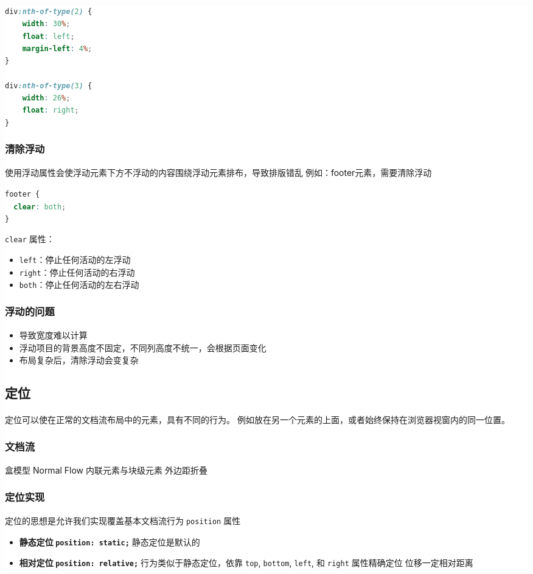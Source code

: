 ```css
div:nth-of-type(2) {
    width: 30%;
    float: left;
    margin-left: 4%;
}

div:nth-of-type(3) {
    width: 26%;
    float: right;
}
```

### 清除浮动
使用浮动属性会使浮动元素下方不浮动的内容围绕浮动元素排布，导致排版错乱
例如：footer元素，需要清除浮动
```CSS
footer {
  clear: both;
}
```
`clear` 属性：
- `left`：停止任何活动的左浮动
- `right`：停止任何活动的右浮动
- `both`：停止任何活动的左右浮动

### 浮动的问题
- 导致宽度难以计算
- 浮动项目的背景高度不固定，不同列高度不统一，会根据页面变化
- 布局复杂后，清除浮动会变复杂

## 定位
定位可以使在正常的文档流布局中的元素，具有不同的行为。
例如放在另一个元素的上面，或者始终保持在浏览器视窗内的同一位置。

### 文档流
盒模型
Normal Flow
内联元素与块级元素
外边距折叠
### 定位实现
定位的思想是允许我们实现覆盖基本文档流行为
`position` 属性

- **静态定位 `position: static;`**
静态定位是默认的

- **相对定位 `position: relative;`**
行为类似于静态定位，依靠 `top`, `bottom`, `left`, 和 `right` 属性精确定位
位移一定相对距离
